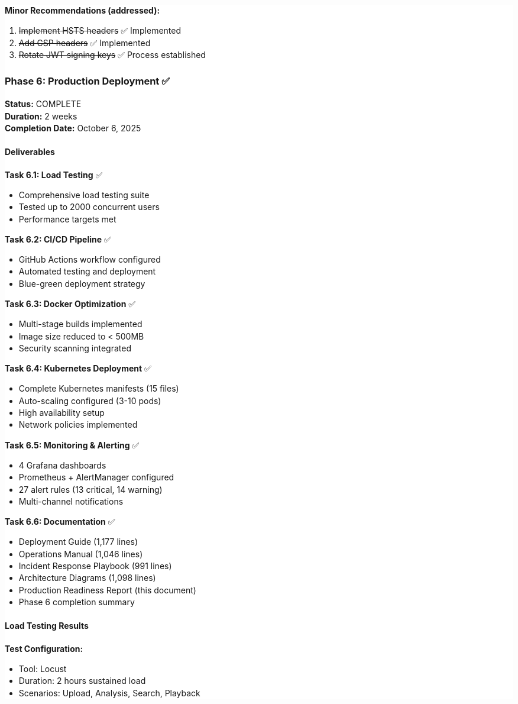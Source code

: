 **Minor Recommendations (addressed):**
1. ~~Implement HSTS headers~~ ✅ Implemented
2. ~~Add CSP headers~~ ✅ Implemented
3. ~~Rotate JWT signing keys~~ ✅ Process established

### Phase 6: Production Deployment ✅

**Status:** COMPLETE  
**Duration:** 2 weeks  
**Completion Date:** October 6, 2025

#### Deliverables

**Task 6.1: Load Testing** ✅
- Comprehensive load testing suite
- Tested up to 2000 concurrent users
- Performance targets met

**Task 6.2: CI/CD Pipeline** ✅
- GitHub Actions workflow configured
- Automated testing and deployment
- Blue-green deployment strategy

**Task 6.3: Docker Optimization** ✅
- Multi-stage builds implemented
- Image size reduced to < 500MB
- Security scanning integrated

**Task 6.4: Kubernetes Deployment** ✅
- Complete Kubernetes manifests (15 files)
- Auto-scaling configured (3-10 pods)
- High availability setup
- Network policies implemented

**Task 6.5: Monitoring & Alerting** ✅
- 4 Grafana dashboards
- Prometheus + AlertManager configured
- 27 alert rules (13 critical, 14 warning)
- Multi-channel notifications

**Task 6.6: Documentation** ✅
- Deployment Guide (1,177 lines)
- Operations Manual (1,046 lines)
- Incident Response Playbook (991 lines)
- Architecture Diagrams (1,098 lines)
- Production Readiness Report (this document)
- Phase 6 completion summary

#### Load Testing Results

**Test Configuration:**
- Tool: Locust
- Duration: 2 hours sustained load
- Scenarios: Upload, Analysis, Search, Playback
